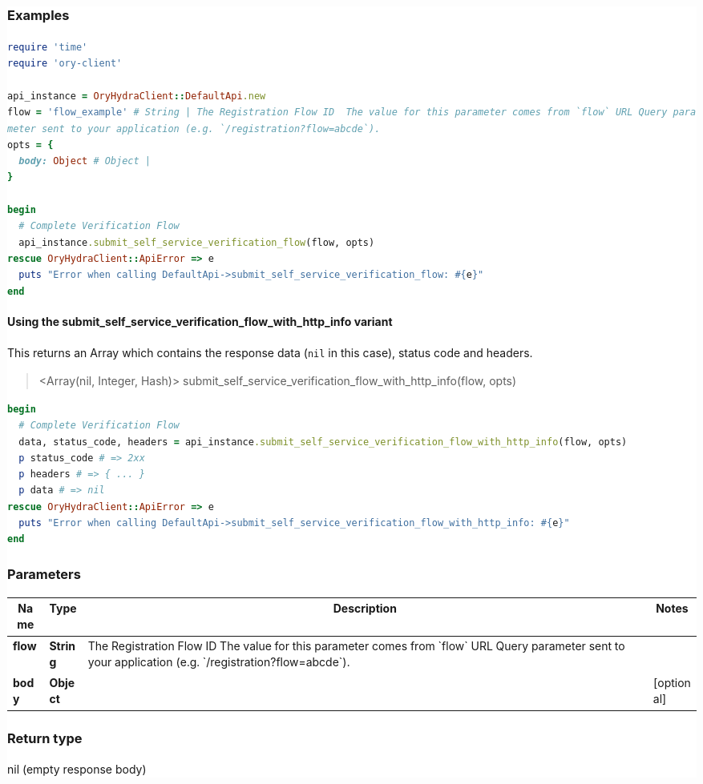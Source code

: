
### Examples

```ruby
require 'time'
require 'ory-client'

api_instance = OryHydraClient::DefaultApi.new
flow = 'flow_example' # String | The Registration Flow ID  The value for this parameter comes from `flow` URL Query parameter sent to your application (e.g. `/registration?flow=abcde`).
opts = {
  body: Object # Object | 
}

begin
  # Complete Verification Flow
  api_instance.submit_self_service_verification_flow(flow, opts)
rescue OryHydraClient::ApiError => e
  puts "Error when calling DefaultApi->submit_self_service_verification_flow: #{e}"
end
```

#### Using the submit_self_service_verification_flow_with_http_info variant

This returns an Array which contains the response data (`nil` in this case), status code and headers.

> <Array(nil, Integer, Hash)> submit_self_service_verification_flow_with_http_info(flow, opts)

```ruby
begin
  # Complete Verification Flow
  data, status_code, headers = api_instance.submit_self_service_verification_flow_with_http_info(flow, opts)
  p status_code # => 2xx
  p headers # => { ... }
  p data # => nil
rescue OryHydraClient::ApiError => e
  puts "Error when calling DefaultApi->submit_self_service_verification_flow_with_http_info: #{e}"
end
```

### Parameters

| Name | Type | Description | Notes |
| ---- | ---- | ----------- | ----- |
| **flow** | **String** | The Registration Flow ID  The value for this parameter comes from &#x60;flow&#x60; URL Query parameter sent to your application (e.g. &#x60;/registration?flow&#x3D;abcde&#x60;). |  |
| **body** | **Object** |  | [optional] |

### Return type

nil (empty response body)
